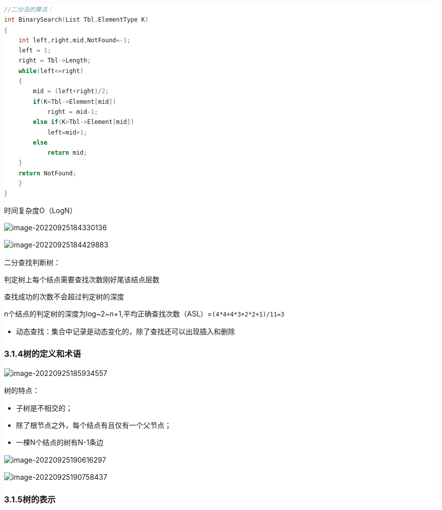  ```c
 //二分法的算法：
 int BinarySearch(List Tbl,ElementType K)
 {
     int left,right,mid,NotFound=-1;
     left = 1;
     right = Tbl->Length;
     while(left<=right)
     {
         mid = (left+right)/2;
         if(K<Tbl->Element[mid])
             right = mid-1;
         else if(K>Tbl->Element[mid]) 
             left=mid+1;
         else
             return mid;
     }
     return NotFound;
     }
 }
 ```

时间复杂度O（LogN）

![image-20220925184330136](C:\Users\gaohan\AppData\Roaming\Typora\typora-user-images\image-20220925184330136.png)

![image-20220925184429883](C:\Users\gaohan\AppData\Roaming\Typora\typora-user-images\image-20220925184429883.png)

二分查找判断树：

判定树上每个结点需要查找次数刚好尾该结点层数

查找成功的次数不会超过判定树的深度

n个结点的判定树的深度为log~2~n+1,平均正确查找次数（ASL）=`(4*4+4*3+2*2+1)/11=3`

- 动态查找：集合中记录是动态变化的，除了查找还可以出现插入和删除

### 3.1.4树的定义和术语

![image-20220925185934557](C:\Users\gaohan\AppData\Roaming\Typora\typora-user-images\image-20220925185934557.png)

树的特点：

- 子树是不相交的；

- 除了根节点之外，每个结点有且仅有一个父节点；

- 一棵N个结点的树有N-1条边

![image-20220925190616297](C:\Users\gaohan\AppData\Roaming\Typora\typora-user-images\image-20220925190616297.png)

![image-20220925190758437](C:\Users\gaohan\AppData\Roaming\Typora\typora-user-images\image-20220925190758437.png)

### 3.1.5树的表示
